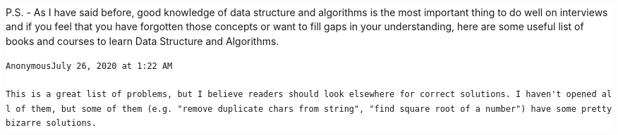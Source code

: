 
P.S. - As I have said before, good knowledge of data structure and algorithms is the most important thing to do well on interviews and if you feel that you have forgotten those concepts or want to fill gaps in your understanding, here are some useful list of books and courses to learn Data Structure and Algorithms.

    AnonymousJuly 26, 2020 at 1:22 AM

    This is a great list of problems, but I believe readers should look elsewhere for correct solutions. I haven't opened all of them, but some of them (e.g. "remove duplicate chars from string", "find square root of a number") have some pretty bizarre solutions.

